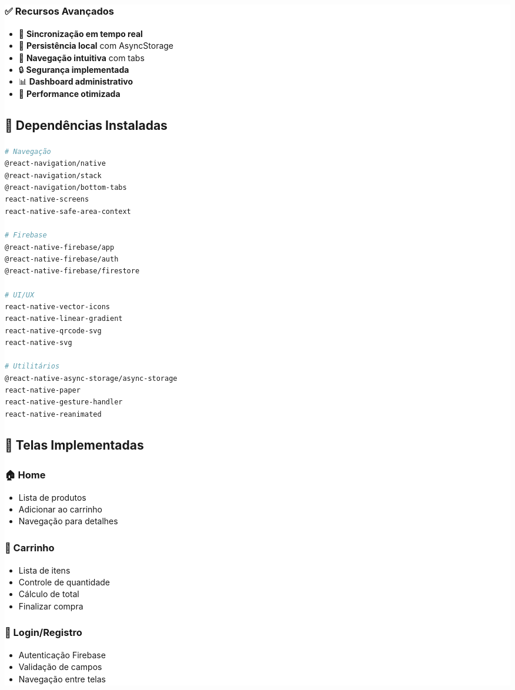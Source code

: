 ### ✅ **Recursos Avançados**
- 🔄 **Sincronização em tempo real**
- 💾 **Persistência local** com AsyncStorage
- 🎯 **Navegação intuitiva** com tabs
- 🔒 **Segurança implementada**
- 📊 **Dashboard administrativo**
- 🚀 **Performance otimizada**

## 🔧 **Dependências Instaladas**

```bash
# Navegação
@react-navigation/native
@react-navigation/stack
@react-navigation/bottom-tabs
react-native-screens
react-native-safe-area-context

# Firebase
@react-native-firebase/app
@react-native-firebase/auth
@react-native-firebase/firestore

# UI/UX
react-native-vector-icons
react-native-linear-gradient
react-native-qrcode-svg
react-native-svg

# Utilitários
@react-native-async-storage/async-storage
react-native-paper
react-native-gesture-handler
react-native-reanimated
```

## 📱 **Telas Implementadas**

### **🏠 Home**
- Lista de produtos
- Adicionar ao carrinho
- Navegação para detalhes

### **🛒 Carrinho**
- Lista de itens
- Controle de quantidade
- Cálculo de total
- Finalizar compra

### **🔐 Login/Registro**
- Autenticação Firebase
- Validação de campos
- Navegação entre telas
